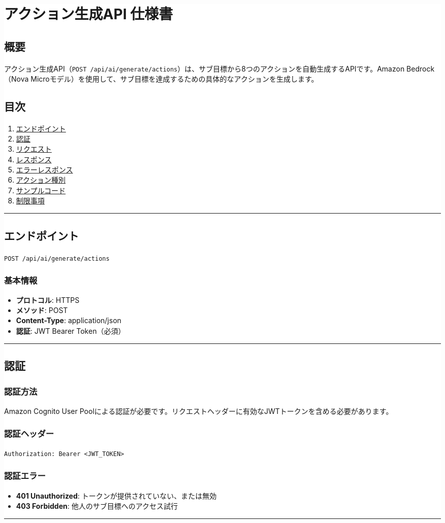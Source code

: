 # アクション生成API 仕様書

## 概要

アクション生成API（`POST /api/ai/generate/actions`）は、サブ目標から8つのアクションを自動生成するAPIです。Amazon Bedrock（Nova Microモデル）を使用して、サブ目標を達成するための具体的なアクションを生成します。

## 目次

1. [エンドポイント](#エンドポイント)
2. [認証](#認証)
3. [リクエスト](#リクエスト)
4. [レスポンス](#レスポンス)
5. [エラーレスポンス](#エラーレスポンス)
6. [アクション種別](#アクション種別)
7. [サンプルコード](#サンプルコード)
8. [制限事項](#制限事項)

---

## エンドポイント

```
POST /api/ai/generate/actions
```

### 基本情報

- **プロトコル**: HTTPS
- **メソッド**: POST
- **Content-Type**: application/json
- **認証**: JWT Bearer Token（必須）

---

## 認証

### 認証方法

Amazon Cognito User Poolによる認証が必要です。リクエストヘッダーに有効なJWTトークンを含める必要があります。

### 認証ヘッダー

```http
Authorization: Bearer <JWT_TOKEN>
```

### 認証エラー

- **401 Unauthorized**: トークンが提供されていない、または無効
- **403 Forbidden**: 他人のサブ目標へのアクセス試行

---